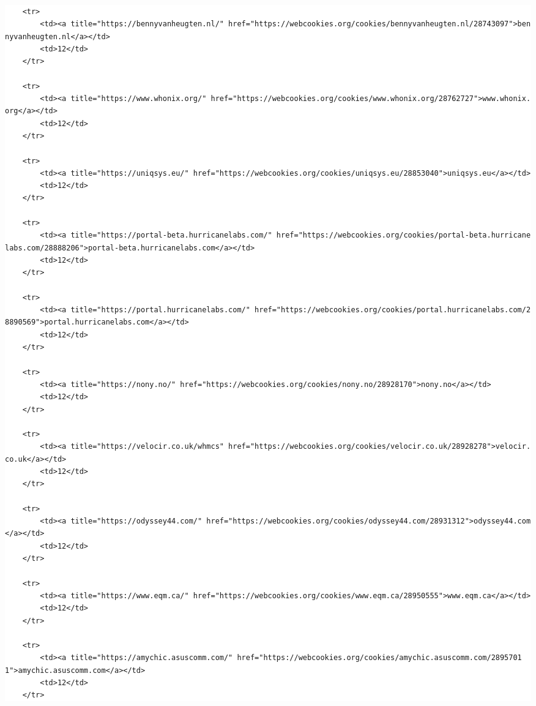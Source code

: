 		<tr>
			<td><a title="https://bennyvanheugten.nl/" href="https://webcookies.org/cookies/bennyvanheugten.nl/28743097">bennyvanheugten.nl</a></td>
			<td>12</td>
		</tr>
	
		<tr>
			<td><a title="https://www.whonix.org/" href="https://webcookies.org/cookies/www.whonix.org/28762727">www.whonix.org</a></td>
			<td>12</td>
		</tr>
	
		<tr>
			<td><a title="https://uniqsys.eu/" href="https://webcookies.org/cookies/uniqsys.eu/28853040">uniqsys.eu</a></td>
			<td>12</td>
		</tr>
	
		<tr>
			<td><a title="https://portal-beta.hurricanelabs.com/" href="https://webcookies.org/cookies/portal-beta.hurricanelabs.com/28888206">portal-beta.hurricanelabs.com</a></td>
			<td>12</td>
		</tr>
	
		<tr>
			<td><a title="https://portal.hurricanelabs.com/" href="https://webcookies.org/cookies/portal.hurricanelabs.com/28890569">portal.hurricanelabs.com</a></td>
			<td>12</td>
		</tr>
	
		<tr>
			<td><a title="https://nony.no/" href="https://webcookies.org/cookies/nony.no/28928170">nony.no</a></td>
			<td>12</td>
		</tr>
	
		<tr>
			<td><a title="https://velocir.co.uk/whmcs" href="https://webcookies.org/cookies/velocir.co.uk/28928278">velocir.co.uk</a></td>
			<td>12</td>
		</tr>
	
		<tr>
			<td><a title="https://odyssey44.com/" href="https://webcookies.org/cookies/odyssey44.com/28931312">odyssey44.com</a></td>
			<td>12</td>
		</tr>
	
		<tr>
			<td><a title="https://www.eqm.ca/" href="https://webcookies.org/cookies/www.eqm.ca/28950555">www.eqm.ca</a></td>
			<td>12</td>
		</tr>
	
		<tr>
			<td><a title="https://amychic.asuscomm.com/" href="https://webcookies.org/cookies/amychic.asuscomm.com/28957011">amychic.asuscomm.com</a></td>
			<td>12</td>
		</tr>
	